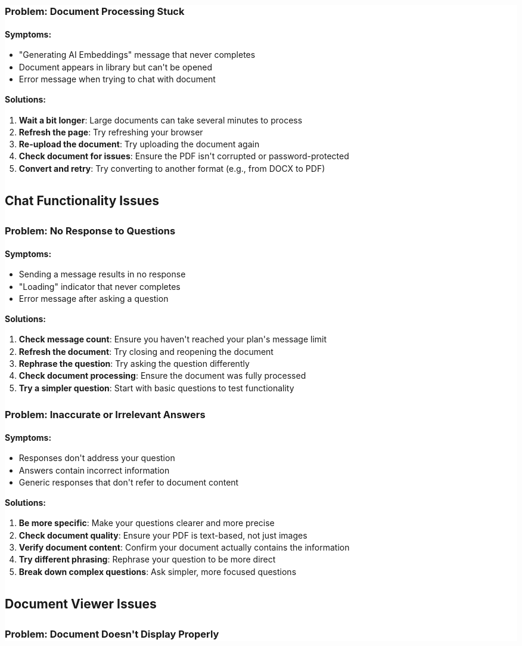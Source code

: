 ### Problem: Document Processing Stuck

**Symptoms:**

- "Generating AI Embeddings" message that never completes
- Document appears in library but can't be opened
- Error message when trying to chat with document

**Solutions:**

1. **Wait a bit longer**: Large documents can take several minutes to process
2. **Refresh the page**: Try refreshing your browser
3. **Re-upload the document**: Try uploading the document again
4. **Check document for issues**: Ensure the PDF isn't corrupted or password-protected
5. **Convert and retry**: Try converting to another format (e.g., from DOCX to PDF)

## Chat Functionality Issues

### Problem: No Response to Questions

**Symptoms:**

- Sending a message results in no response
- "Loading" indicator that never completes
- Error message after asking a question

**Solutions:**

1. **Check message count**: Ensure you haven't reached your plan's message limit
2. **Refresh the document**: Try closing and reopening the document
3. **Rephrase the question**: Try asking the question differently
4. **Check document processing**: Ensure the document was fully processed
5. **Try a simpler question**: Start with basic questions to test functionality

### Problem: Inaccurate or Irrelevant Answers

**Symptoms:**

- Responses don't address your question
- Answers contain incorrect information
- Generic responses that don't refer to document content

**Solutions:**

1. **Be more specific**: Make your questions clearer and more precise
2. **Check document quality**: Ensure your PDF is text-based, not just images
3. **Verify document content**: Confirm your document actually contains the information
4. **Try different phrasing**: Rephrase your question to be more direct
5. **Break down complex questions**: Ask simpler, more focused questions

## Document Viewer Issues

### Problem: Document Doesn't Display Properly

